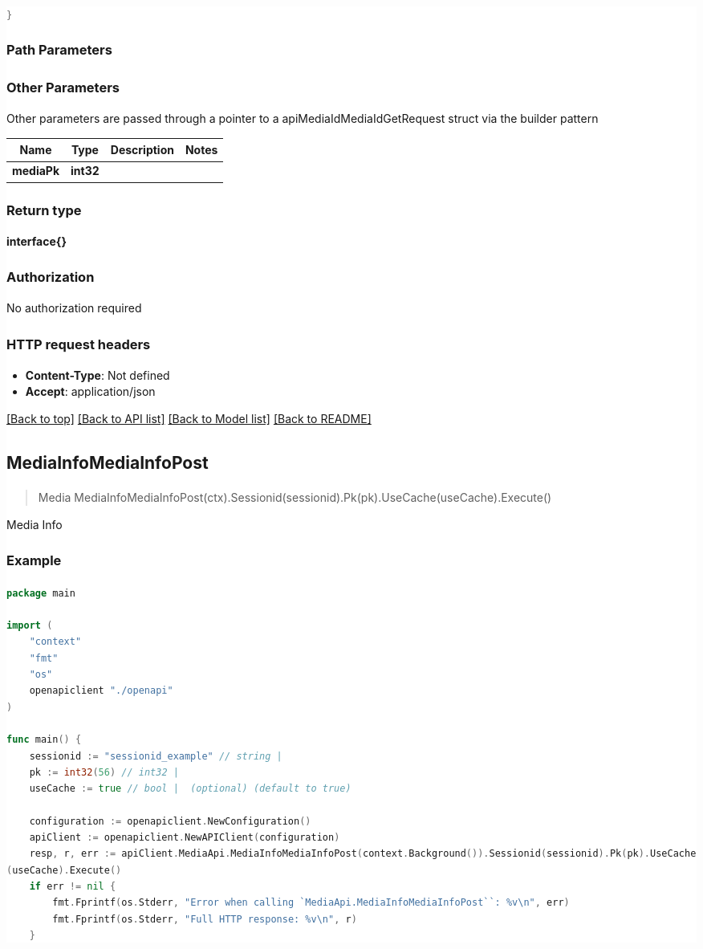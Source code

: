 ```go
}
```

### Path Parameters



### Other Parameters

Other parameters are passed through a pointer to a apiMediaIdMediaIdGetRequest struct via the builder pattern


Name | Type | Description  | Notes
------------- | ------------- | ------------- | -------------
 **mediaPk** | **int32** |  | 

### Return type

**interface{}**

### Authorization

No authorization required

### HTTP request headers

- **Content-Type**: Not defined
- **Accept**: application/json

[[Back to top]](#) [[Back to API list]](../README.md#documentation-for-api-endpoints)
[[Back to Model list]](../README.md#documentation-for-models)
[[Back to README]](../README.md)


## MediaInfoMediaInfoPost

> Media MediaInfoMediaInfoPost(ctx).Sessionid(sessionid).Pk(pk).UseCache(useCache).Execute()

Media Info



### Example

```go
package main

import (
    "context"
    "fmt"
    "os"
    openapiclient "./openapi"
)

func main() {
    sessionid := "sessionid_example" // string | 
    pk := int32(56) // int32 | 
    useCache := true // bool |  (optional) (default to true)

    configuration := openapiclient.NewConfiguration()
    apiClient := openapiclient.NewAPIClient(configuration)
    resp, r, err := apiClient.MediaApi.MediaInfoMediaInfoPost(context.Background()).Sessionid(sessionid).Pk(pk).UseCache(useCache).Execute()
    if err != nil {
        fmt.Fprintf(os.Stderr, "Error when calling `MediaApi.MediaInfoMediaInfoPost``: %v\n", err)
        fmt.Fprintf(os.Stderr, "Full HTTP response: %v\n", r)
    }
```